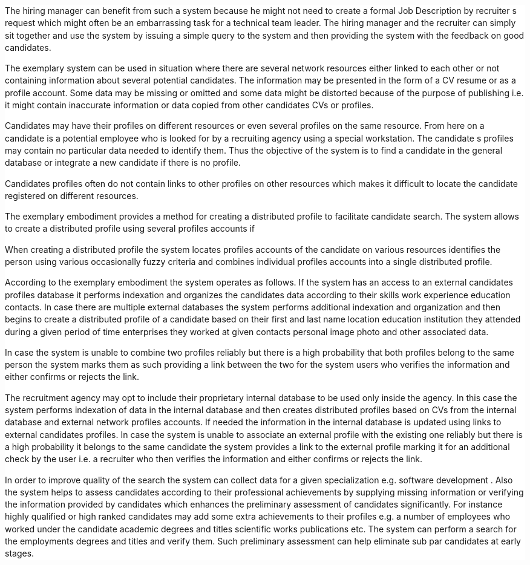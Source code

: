 The hiring manager can benefit from such a system because he might not need to create a formal Job Description by recruiter s request which might often be an embarrassing task for a technical team leader. The hiring manager and the recruiter can simply sit together and use the system by issuing a simple query to the system and then providing the system with the feedback on good candidates.

The exemplary system can be used in situation where there are several network resources either linked to each other or not containing information about several potential candidates. The information may be presented in the form of a CV resume or as a profile account. Some data may be missing or omitted and some data might be distorted because of the purpose of publishing i.e. it might contain inaccurate information or data copied from other candidates CVs or profiles.

Candidates may have their profiles on different resources or even several profiles on the same resource. From here on a candidate is a potential employee who is looked for by a recruiting agency using a special workstation. The candidate s profiles may contain no particular data needed to identify them. Thus the objective of the system is to find a candidate in the general database or integrate a new candidate if there is no profile.

Candidates profiles often do not contain links to other profiles on other resources which makes it difficult to locate the candidate registered on different resources.

The exemplary embodiment provides a method for creating a distributed profile to facilitate candidate search. The system allows to create a distributed profile using several profiles accounts if 

When creating a distributed profile the system locates profiles accounts of the candidate on various resources identifies the person using various occasionally fuzzy criteria and combines individual profiles accounts into a single distributed profile. 

According to the exemplary embodiment the system operates as follows. If the system has an access to an external candidates profiles database it performs indexation and organizes the candidates data according to their skills work experience education contacts. In case there are multiple external databases the system performs additional indexation and organization and then begins to create a distributed profile of a candidate based on their first and last name location education institution they attended during a given period of time enterprises they worked at given contacts personal image photo and other associated data.

In case the system is unable to combine two profiles reliably but there is a high probability that both profiles belong to the same person the system marks them as such providing a link between the two for the system users who verifies the information and either confirms or rejects the link.

The recruitment agency may opt to include their proprietary internal database to be used only inside the agency. In this case the system performs indexation of data in the internal database and then creates distributed profiles based on CVs from the internal database and external network profiles accounts. If needed the information in the internal database is updated using links to external candidates profiles. In case the system is unable to associate an external profile with the existing one reliably but there is a high probability it belongs to the same candidate the system provides a link to the external profile marking it for an additional check by the user i.e. a recruiter who then verifies the information and either confirms or rejects the link.

In order to improve quality of the search the system can collect data for a given specialization e.g. software development . Also the system helps to assess candidates according to their professional achievements by supplying missing information or verifying the information provided by candidates which enhances the preliminary assessment of candidates significantly. For instance highly qualified or high ranked candidates may add some extra achievements to their profiles e.g. a number of employees who worked under the candidate academic degrees and titles scientific works publications etc. The system can perform a search for the employments degrees and titles and verify them. Such preliminary assessment can help eliminate sub par candidates at early stages.
